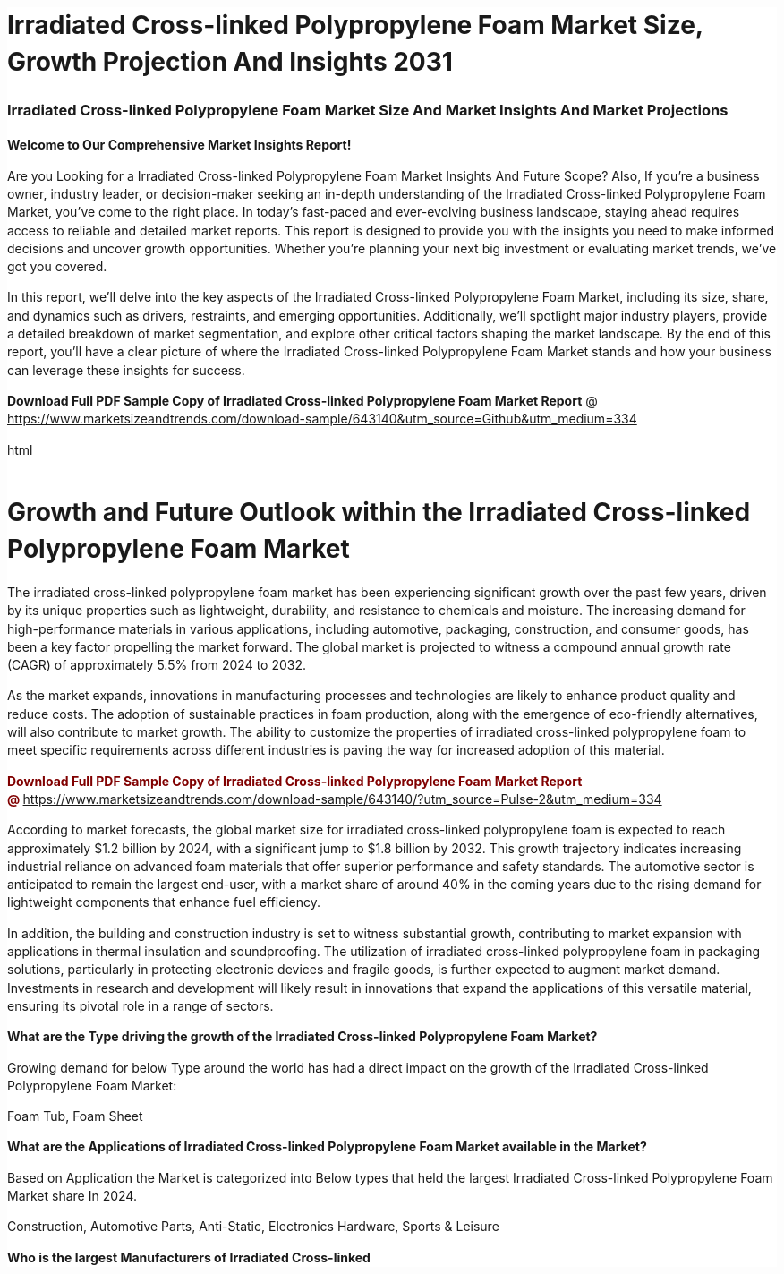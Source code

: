 <h1>Irradiated Cross-linked Polypropylene Foam Market Size, Growth Projection And Insights 2031</h1><div class="" data-test-id=""><h3><span class="">Irradiated Cross-linked Polypropylene Foam Market Size And Market Insights And Market Projections</span></h3></div><div class="" data-test-id=""><p><strong>Welcome to Our Comprehensive Market Insights Report!</strong></p><p>Are you Looking for a Irradiated Cross-linked Polypropylene Foam Market Insights And Future Scope? Also, If you&rsquo;re a business owner, industry leader, or decision-maker seeking an in-depth understanding of the Irradiated Cross-linked Polypropylene Foam Market, you&rsquo;ve come to the right place. In today&rsquo;s fast-paced and ever-evolving business landscape, staying ahead requires access to reliable and detailed market reports. This report is designed to provide you with the insights you need to make informed decisions and uncover growth opportunities. Whether you&rsquo;re planning your next big investment or evaluating market trends, we&rsquo;ve got you covered.</p><p>In this report, we&rsquo;ll delve into the key aspects of the Irradiated Cross-linked Polypropylene Foam Market, including its size, share, and dynamics such as drivers, restraints, and emerging opportunities. Additionally, we&rsquo;ll spotlight major industry players, provide a detailed breakdown of market segmentation, and explore other critical factors shaping the market landscape. By the end of this report, you&rsquo;ll have a clear picture of where the Irradiated Cross-linked Polypropylene Foam Market stands and how your business can leverage these insights for success.</p><p><strong>Download Full PDF Sample Copy of Irradiated Cross-linked Polypropylene Foam Market Report</strong> @ <a href="https://www.marketsizeandtrends.com/download-sample/643140&utm_source=Github&utm_medium=334" target="_blank">https://www.marketsizeandtrends.com/download-sample/643140&utm_source=Github&utm_medium=334</a></p></div><div class="" data-test-id=""><p><span class="">html<!DOCTYPE html><html lang="en"><head> <meta charset="UTF-8"> <meta name="viewport" content="width=device-width, initial-scale=1.0"> <title>Irradiated Cross-linked Polypropylene Foam Market</title></head><body><h1>Growth and Future Outlook within the Irradiated Cross-linked Polypropylene Foam Market</h1><p>The irradiated cross-linked polypropylene foam market has been experiencing significant growth over the past few years, driven by its unique properties such as lightweight, durability, and resistance to chemicals and moisture. The increasing demand for high-performance materials in various applications, including automotive, packaging, construction, and consumer goods, has been a key factor propelling the market forward. The global market is projected to witness a compound annual growth rate (CAGR) of approximately 5.5% from 2024 to 2032.</p><p>As the market expands, innovations in manufacturing processes and technologies are likely to enhance product quality and reduce costs. The adoption of sustainable practices in foam production, along with the emergence of eco-friendly alternatives, will also contribute to market growth. The ability to customize the properties of irradiated cross-linked polypropylene foam to meet specific requirements across different industries is paving the way for increased adoption of this material.</p><p><strong><span style="color: #800000;">Download Full PDF Sample Copy of Irradiated Cross-linked Polypropylene Foam Market Report @</span>&nbsp;</strong><a href="https://www.marketsizeandtrends.com/download-sample/643140/?utm_source=Pulse-2&amp;utm_medium=334">https://www.marketsizeandtrends.com/download-sample/643140/?utm_source=Pulse-2&amp;utm_medium=334</a></p><p>According to market forecasts, the global market size for irradiated cross-linked polypropylene foam is expected to reach approximately $1.2 billion by 2024, with a significant jump to $1.8 billion by 2032. This growth trajectory indicates increasing industrial reliance on advanced foam materials that offer superior performance and safety standards. The automotive sector is anticipated to remain the largest end-user, with a market share of around 40% in the coming years due to the rising demand for lightweight components that enhance fuel efficiency.</p><p>In addition, the building and construction industry is set to witness substantial growth, contributing to market expansion with applications in thermal insulation and soundproofing. The utilization of irradiated cross-linked polypropylene foam in packaging solutions, particularly in protecting electronic devices and fragile goods, is further expected to augment market demand. Investments in research and development will likely result in innovations that expand the applications of this versatile material, ensuring its pivotal role in a range of sectors.</p></body></html></span></p><p><strong><span class="">What are the&nbsp;Type driving the growth of the Irradiated Cross-linked Polypropylene Foam Market?</span></strong></p></div><div class="" data-test-id=""><p><span class="">Growing demand for below Type around the world has had a direct impact on the growth of the Irradiated Cross-linked Polypropylene Foam Market:</span></p></div><div class="" data-test-id=""><p>Foam Tub, Foam Sheet</p><p><span class=""><strong>What are the&nbsp;Applications&nbsp;of Irradiated Cross-linked Polypropylene Foam Market available in the Market?</strong></span></p></div><div class="" data-test-id=""><p><span class="">Based on Application the Market is categorized into Below types that held the largest Irradiated Cross-linked Polypropylene Foam Market share In 2024.</span></p></div><div class="" data-test-id=""><p><span class="">Construction, Automotive Parts, Anti-Static, Electronics Hardware, Sports & Leisure</span></p><p><span class=""><strong>Who is the largest Manufacturers of Irradiated Cross-linked
